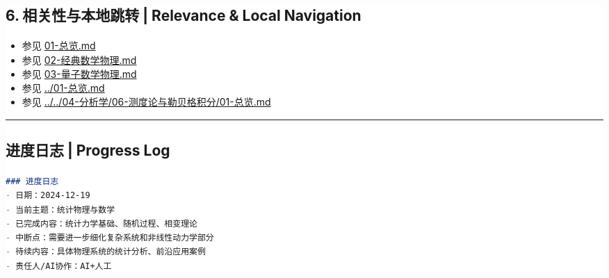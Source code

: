 
## 6. 相关性与本地跳转 | Relevance & Local Navigation

- 参见 [01-总览.md](./01-总览.md)
- 参见 [02-经典数学物理.md](./02-经典数学物理.md)
- 参见 [03-量子数学物理.md](./03-量子数学物理.md)
- 参见 [../01-总览.md](../01-总览.md)
- 参见 [../../04-分析学/06-测度论与勒贝格积分/01-总览.md](../../04-分析学/06-测度论与勒贝格积分/01-总览.md)

---

## 进度日志 | Progress Log

```markdown
### 进度日志
- 日期：2024-12-19
- 当前主题：统计物理与数学
- 已完成内容：统计力学基础、随机过程、相变理论
- 中断点：需要进一步细化复杂系统和非线性动力学部分
- 待续内容：具体物理系统的统计分析、前沿应用案例
- 责任人/AI协作：AI+人工
```

